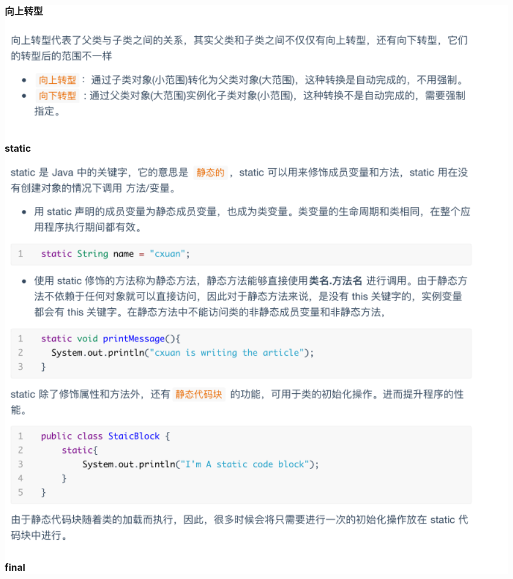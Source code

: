 ### 向上转型

![image-20210507093410989](/img/image-20210507093410989.png)

### static

![image-20210507093537790](/img/image-20210507093537790.png)

### final
